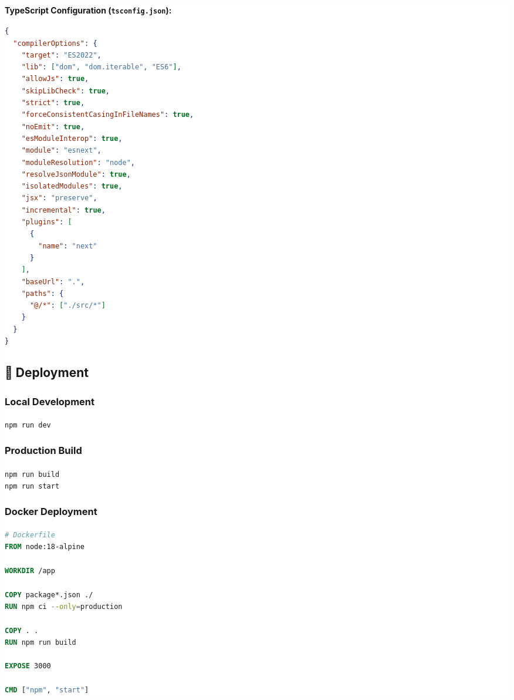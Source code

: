 **TypeScript Configuration (`tsconfig.json`):**
```json
{
  "compilerOptions": {
    "target": "ES2022",
    "lib": ["dom", "dom.iterable", "ES6"],
    "allowJs": true,
    "skipLibCheck": true,
    "strict": true,
    "forceConsistentCasingInFileNames": true,
    "noEmit": true,
    "esModuleInterop": true,
    "module": "esnext",
    "moduleResolution": "node",
    "resolveJsonModule": true,
    "isolatedModules": true,
    "jsx": "preserve",
    "incremental": true,
    "plugins": [
      {
        "name": "next"
      }
    ],
    "baseUrl": ".",
    "paths": {
      "@/*": ["./src/*"]
    }
  }
}
```

## 🚀 Deployment

### Local Development
```bash
npm run dev
```

### Production Build
```bash
npm run build
npm run start
```

### Docker Deployment
```dockerfile
# Dockerfile
FROM node:18-alpine

WORKDIR /app

COPY package*.json ./
RUN npm ci --only=production

COPY . .
RUN npm run build

EXPOSE 3000

CMD ["npm", "start"]
```
